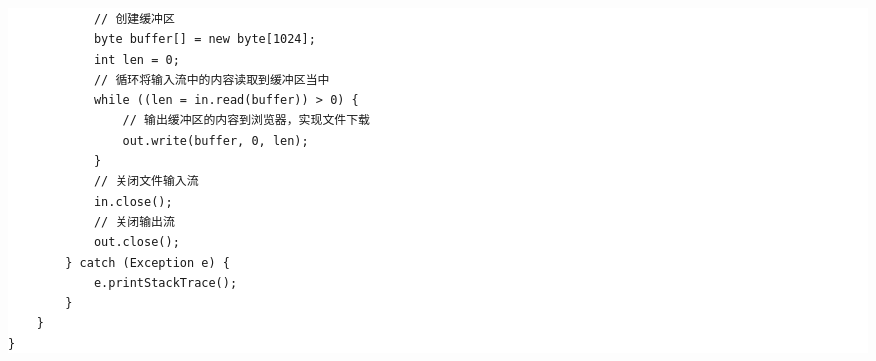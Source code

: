 	            // 创建缓冲区
	            byte buffer[] = new byte[1024];
	            int len = 0;
	            // 循环将输入流中的内容读取到缓冲区当中
	            while ((len = in.read(buffer)) > 0) {
	                // 输出缓冲区的内容到浏览器，实现文件下载
	                out.write(buffer, 0, len);
	            }
	            // 关闭文件输入流
	            in.close();
	            // 关闭输出流
	            out.close();
	        } catch (Exception e) {
	            e.printStackTrace();
	        }
	    }
	}




